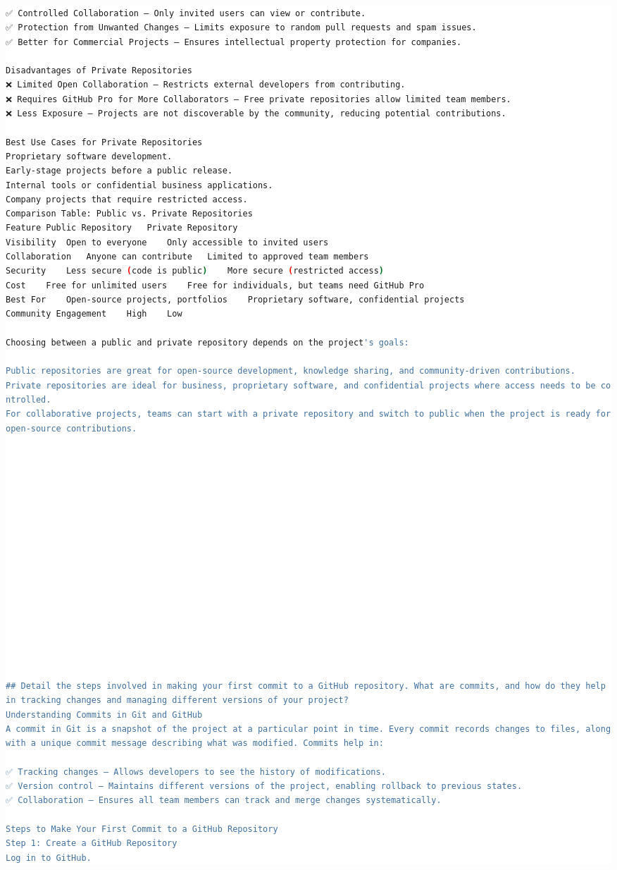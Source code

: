    ```bash
✅ Controlled Collaboration – Only invited users can view or contribute.
✅ Protection from Unwanted Changes – Limits exposure to random pull requests and spam issues.
✅ Better for Commercial Projects – Ensures intellectual property protection for companies.

Disadvantages of Private Repositories
❌ Limited Open Collaboration – Restricts external developers from contributing.
❌ Requires GitHub Pro for More Collaborators – Free private repositories allow limited team members.
❌ Less Exposure – Projects are not discoverable by the community, reducing potential contributions.

Best Use Cases for Private Repositories
Proprietary software development.
Early-stage projects before a public release.
Internal tools or confidential business applications.
Company projects that require restricted access.
Comparison Table: Public vs. Private Repositories
Feature	Public Repository	Private Repository
Visibility	Open to everyone	Only accessible to invited users
Collaboration	Anyone can contribute	Limited to approved team members
Security	Less secure (code is public)	More secure (restricted access)
Cost	Free for unlimited users	Free for individuals, but teams need GitHub Pro
Best For	Open-source projects, portfolios	Proprietary software, confidential projects
Community Engagement	High	Low

Choosing between a public and private repository depends on the project's goals:

Public repositories are great for open-source development, knowledge sharing, and community-driven contributions.
Private repositories are ideal for business, proprietary software, and confidential projects where access needs to be controlled.
For collaborative projects, teams can start with a private repository and switch to public when the project is ready for open-source contributions.

















## Detail the steps involved in making your first commit to a GitHub repository. What are commits, and how do they help in tracking changes and managing different versions of your project?
Understanding Commits in Git and GitHub
A commit in Git is a snapshot of the project at a particular point in time. Every commit records changes to files, along with a unique commit message describing what was modified. Commits help in:

✅ Tracking changes – Allows developers to see the history of modifications.
✅ Version control – Maintains different versions of the project, enabling rollback to previous states.
✅ Collaboration – Ensures all team members can track and merge changes systematically.

Steps to Make Your First Commit to a GitHub Repository
Step 1: Create a GitHub Repository
Log in to GitHub.
   ```